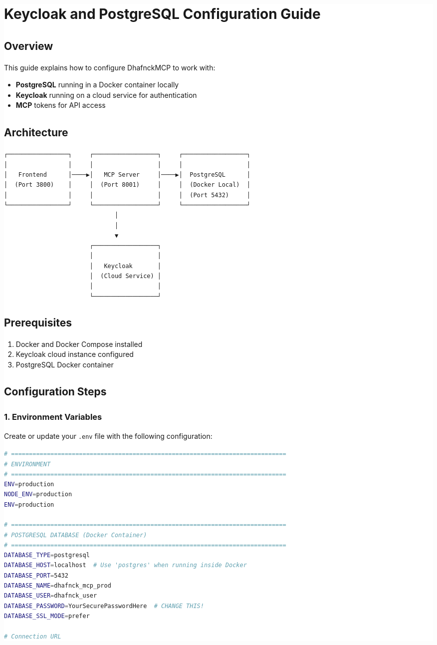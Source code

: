 # Keycloak and PostgreSQL Configuration Guide

## Overview

This guide explains how to configure DhafnckMCP to work with:
- **PostgreSQL** running in a Docker container locally
- **Keycloak** running on a cloud service for authentication
- **MCP** tokens for API access

## Architecture

```
┌─────────────────┐     ┌──────────────────┐     ┌──────────────────┐
│                 │     │                  │     │                  │
│   Frontend      │────▶│   MCP Server     │────▶│  PostgreSQL      │
│  (Port 3800)    │     │  (Port 8001)     │     │  (Docker Local)  │
│                 │     │                  │     │  (Port 5432)     │
└─────────────────┘     └──────────────────┘     └──────────────────┘
                               │                           
                               │                           
                               ▼                           
                        ┌──────────────────┐              
                        │                  │              
                        │   Keycloak       │              
                        │  (Cloud Service) │              
                        │                  │              
                        └──────────────────┘              
```

## Prerequisites

1. Docker and Docker Compose installed
2. Keycloak cloud instance configured
3. PostgreSQL Docker container

## Configuration Steps

### 1. Environment Variables

Create or update your `.env` file with the following configuration:

```bash
# =============================================================================
# ENVIRONMENT
# =============================================================================
ENV=production
NODE_ENV=production
ENV=production

# =============================================================================
# POSTGRESQL DATABASE (Docker Container)
# =============================================================================
DATABASE_TYPE=postgresql
DATABASE_HOST=localhost  # Use 'postgres' when running inside Docker
DATABASE_PORT=5432
DATABASE_NAME=dhafnck_mcp_prod
DATABASE_USER=dhafnck_user
DATABASE_PASSWORD=YourSecurePasswordHere  # CHANGE THIS!
DATABASE_SSL_MODE=prefer

# Connection URL
```